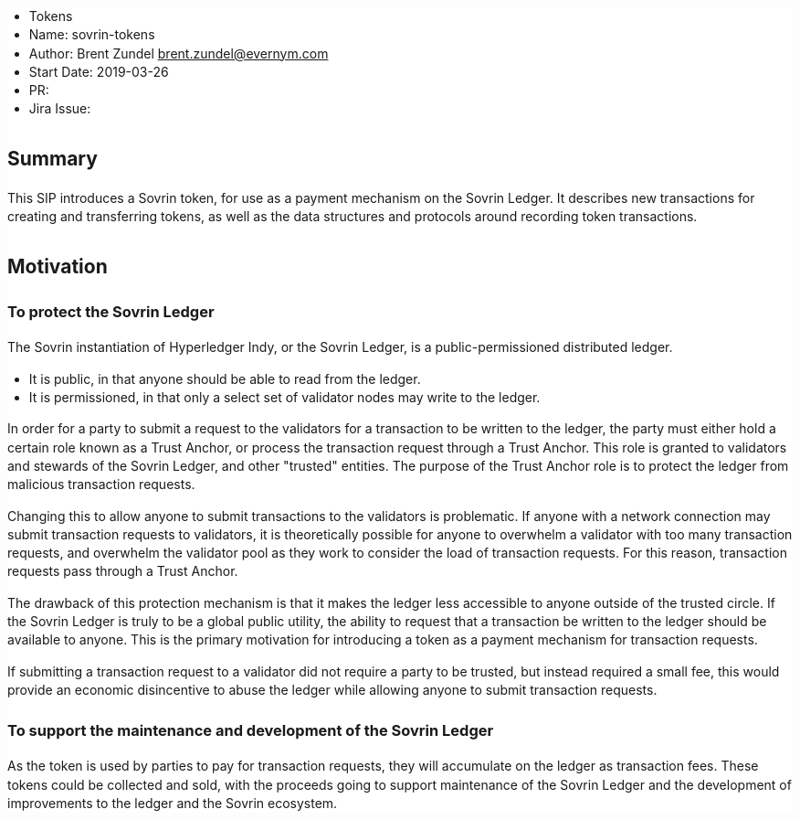 - Tokens
- Name: sovrin-tokens
- Author: Brent Zundel brent.zundel@evernym.com
- Start Date: 2019-03-26
- PR:
- Jira Issue:

## Summary
[summary]: #summary

This SIP introduces a Sovrin token, for use as a payment mechanism on the Sovrin
Ledger. It describes new transactions for creating and transferring tokens, as
well as the data structures and protocols around recording token transactions.

## Motivation
[motivation]: #motivation

### To protect the Sovrin Ledger
The Sovrin instantiation of Hyperledger Indy, or the Sovrin Ledger, is a
public-permissioned distributed ledger.
- It is public, in that anyone should be able to read from the ledger.
- It is permissioned, in that only a select set of validator nodes may write to
the ledger.

In order for a party to submit a request to the validators for a transaction
to be written to the ledger, the party must either hold a certain role known as
a Trust Anchor, or process the transaction request through a Trust Anchor. This
role is granted to validators and stewards of the Sovrin Ledger, and other
"trusted" entities. The purpose of the Trust Anchor role is to protect the
ledger from malicious transaction requests.

Changing this to allow anyone to submit transactions to the validators is
problematic. If anyone with a network connection may submit transaction requests
to validators, it is theoretically possible for anyone to overwhelm a validator
with too many transaction requests, and overwhelm the validator pool as they
work to consider the load of transaction requests. For this reason, transaction
requests pass through a Trust Anchor.

The drawback of this protection mechanism is that it makes the ledger
less accessible to anyone outside of the trusted circle. If the Sovrin Ledger is
truly to be a global public utility, the ability to request that a transaction
be written to the ledger should be available to anyone. This is the primary
motivation for introducing a token as a payment mechanism for transaction
requests.

If submitting a transaction request to a validator did not require a party to be
trusted, but instead required a small fee, this would provide an economic
disincentive to abuse the ledger while allowing anyone to submit transaction
requests.

### To support the maintenance and development of the Sovrin Ledger
As the token is used by parties to pay for transaction requests, they will
accumulate on the ledger as transaction fees. These tokens could be collected
and sold, with the proceeds going to support maintenance of the Sovrin Ledger
and the development of improvements to the ledger and the Sovrin ecosystem.


[tutorial]: #tutorial
[reference]: #reference
[drawbacks]: #drawbacks
[alternatives]: #alternatives
[prior-art]: #prior-art
[unresolved]: #unresolved-questions